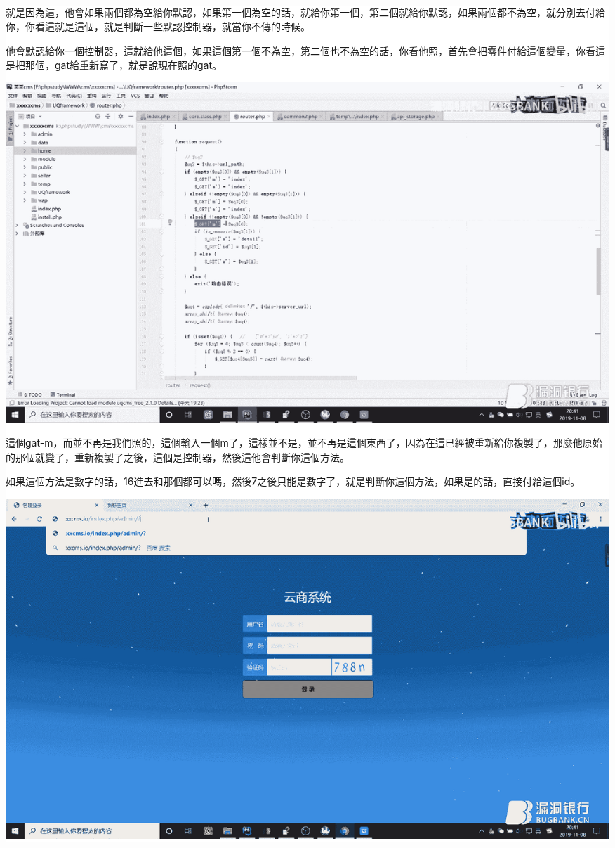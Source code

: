 就是因為這，他會如果兩個都為空給你默認，如果第一個為空的話，就給你第一個，第二個就給你默認，如果兩個都不為空，就分別去付給你，你看這就是這個，就是判斷一些默認控制器，就當你不傳的時候。

他會默認給你一個控制器，這就給他這個，如果這個第一個不為空，第二個也不為空的話，你看他照，首先會把零件付給這個變量，你看這是把那個，gat給重新寫了，就是說現在照的gat。



![](img/9ecec51463c608803c25cefcf4e41715_13.png)

這個gat-m，而並不再是我們照的，這個輸入一個m了，這樣並不是，並不再是這個東西了，因為在這已經被重新給你複製了，那麼他原始的那個就變了，重新複製了之後，這個是控制器，然後這他會判斷你這個方法。

如果這個方法是數字的話，16進去和那個都可以嗎，然後7之後只能是數字了，就是判斷你這個方法，如果是的話，直接付給這個id。



![](img/9ecec51463c608803c25cefcf4e41715_15.png)
